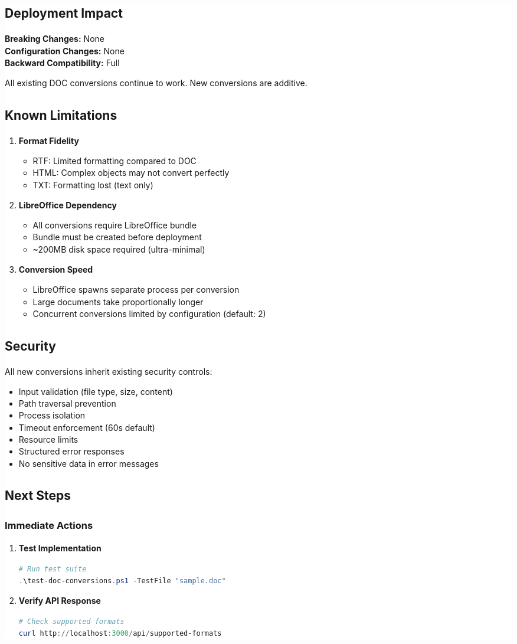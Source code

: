 ## Deployment Impact

**Breaking Changes:** None  
**Configuration Changes:** None  
**Backward Compatibility:** Full

All existing DOC conversions continue to work. New conversions are additive.

## Known Limitations

1. **Format Fidelity**

   - RTF: Limited formatting compared to DOC
   - HTML: Complex objects may not convert perfectly
   - TXT: Formatting lost (text only)

2. **LibreOffice Dependency**

   - All conversions require LibreOffice bundle
   - Bundle must be created before deployment
   - ~200MB disk space required (ultra-minimal)

3. **Conversion Speed**
   - LibreOffice spawns separate process per conversion
   - Large documents take proportionally longer
   - Concurrent conversions limited by configuration (default: 2)

## Security

All new conversions inherit existing security controls:

- Input validation (file type, size, content)
- Path traversal prevention
- Process isolation
- Timeout enforcement (60s default)
- Resource limits
- Structured error responses
- No sensitive data in error messages

## Next Steps

### Immediate Actions

1. **Test Implementation**

   ```powershell
   # Run test suite
   .\test-doc-conversions.ps1 -TestFile "sample.doc"
   ```

2. **Verify API Response**

   ```powershell
   # Check supported formats
   curl http://localhost:3000/api/supported-formats
   ```
